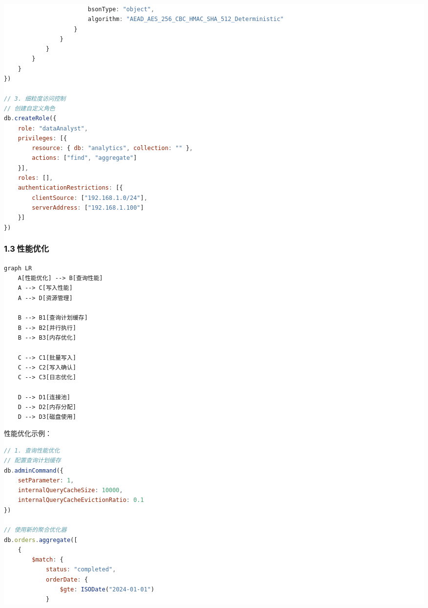 ```javascript
                        bsonType: "object",
                        algorithm: "AEAD_AES_256_CBC_HMAC_SHA_512_Deterministic"
                    }
                }
            }
        }
    }
})

// 3. 细粒度访问控制
// 创建自定义角色
db.createRole({
    role: "dataAnalyst",
    privileges: [{
        resource: { db: "analytics", collection: "" },
        actions: ["find", "aggregate"]
    }],
    roles: [],
    authenticationRestrictions: [{
        clientSource: ["192.168.1.0/24"],
        serverAddress: ["192.168.1.100"]
    }]
})
```

### 1.3 性能优化

```mermaid
graph LR
    A[性能优化] --> B[查询性能]
    A --> C[写入性能]
    A --> D[资源管理]
    
    B --> B1[查询计划缓存]
    B --> B2[并行执行]
    B --> B3[内存优化]
    
    C --> C1[批量写入]
    C --> C2[写入确认]
    C --> C3[日志优化]
    
    D --> D1[连接池]
    D --> D2[内存分配]
    D --> D3[磁盘使用]
```

性能优化示例：
```javascript
// 1. 查询性能优化
// 配置查询计划缓存
db.adminCommand({
    setParameter: 1,
    internalQueryCacheSize: 10000,
    internalQueryCacheEvictionRatio: 0.1
})

// 使用新的聚合优化器
db.orders.aggregate([
    {
        $match: {
            status: "completed",
            orderDate: {
                $gte: ISODate("2024-01-01")
            }
```
